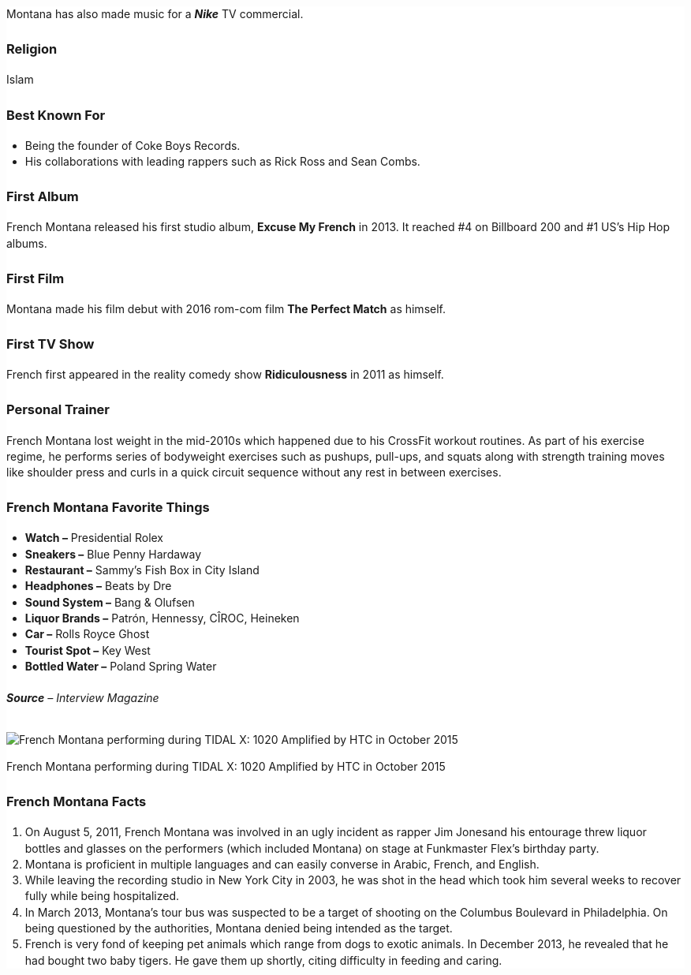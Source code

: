Montana has also made music for a **_Nike_** TV commercial.

### **Religion**

Islam

### **Best Known For**

  * Being the founder of Coke Boys Records.
  * His collaborations with leading rappers such as Rick Ross and Sean Combs.

### **First Album**

French Montana released his first studio album, **Excuse My French** in 2013. It reached #4 on Billboard 200 and #1 US’s Hip Hop albums.

### **First Film**

Montana made his film debut with 2016 rom-com film **The Perfect Match** as himself.

### **First TV Show**

French first appeared in the reality comedy show **Ridiculousness** in 2011 as himself.

### **Personal Trainer**

French Montana lost weight in the mid-2010s which happened due to his CrossFit workout routines. As part of his exercise regime, he performs series of bodyweight exercises such as pushups, pull-ups, and squats along with strength training moves like shoulder press and curls in a quick circuit sequence without any rest in between exercises.

### **French Montana Favorite Things**

  * **Watch –** Presidential Rolex
  * **Sneakers –** Blue Penny Hardaway
  * **Restaurant –** Sammy’s Fish Box in City Island
  * **Headphones –** Beats by Dre
  * **Sound System –** Bang & Olufsen
  * **Liquor Brands –** Patrón, Hennessy, CÎROC, Heineken
  * **Car –** Rolls Royce Ghost
  * **Tourist Spot –** Key West
  * **Bottled Water –** Poland Spring Water

###### **Source** – Interview Magazine<figure id="attachment_59459" class="wp-caption aligncenter">

<img loading="lazy" class="size-full wp-image-59459" src="image/gif;base64,R0lGODdhAQABAPAAAP///wAAACwAAAAAAQABAEACAkQBADs=" alt="French Montana performing during TIDAL X: 1020 Amplified by HTC in October 2015" width="465" height="700" /> <figcaption class="wp-caption-text">French Montana performing during TIDAL X: 1020 Amplified by HTC in October 2015</figcaption></figure> 

### **French Montana Facts**

  1. On August 5, 2011, French Montana was involved in an ugly incident as rapper Jim Jonesand his entourage threw liquor bottles and glasses on the performers (which included Montana) on stage at Funkmaster Flex’s birthday party.
  2. Montana is proficient in multiple languages and can easily converse in Arabic, French, and English.
  3. While leaving the recording studio in New York City in 2003, he was shot in the head which took him several weeks to recover fully while being hospitalized.
  4. In March 2013, Montana’s tour bus was suspected to be a target of shooting on the Columbus Boulevard in Philadelphia. On being questioned by the authorities, Montana denied being intended as the target.
  5. French is very fond of keeping pet animals which range from dogs to exotic animals. In December 2013, he revealed that he had bought two baby tigers. He gave them up shortly, citing difficulty in feeding and caring.